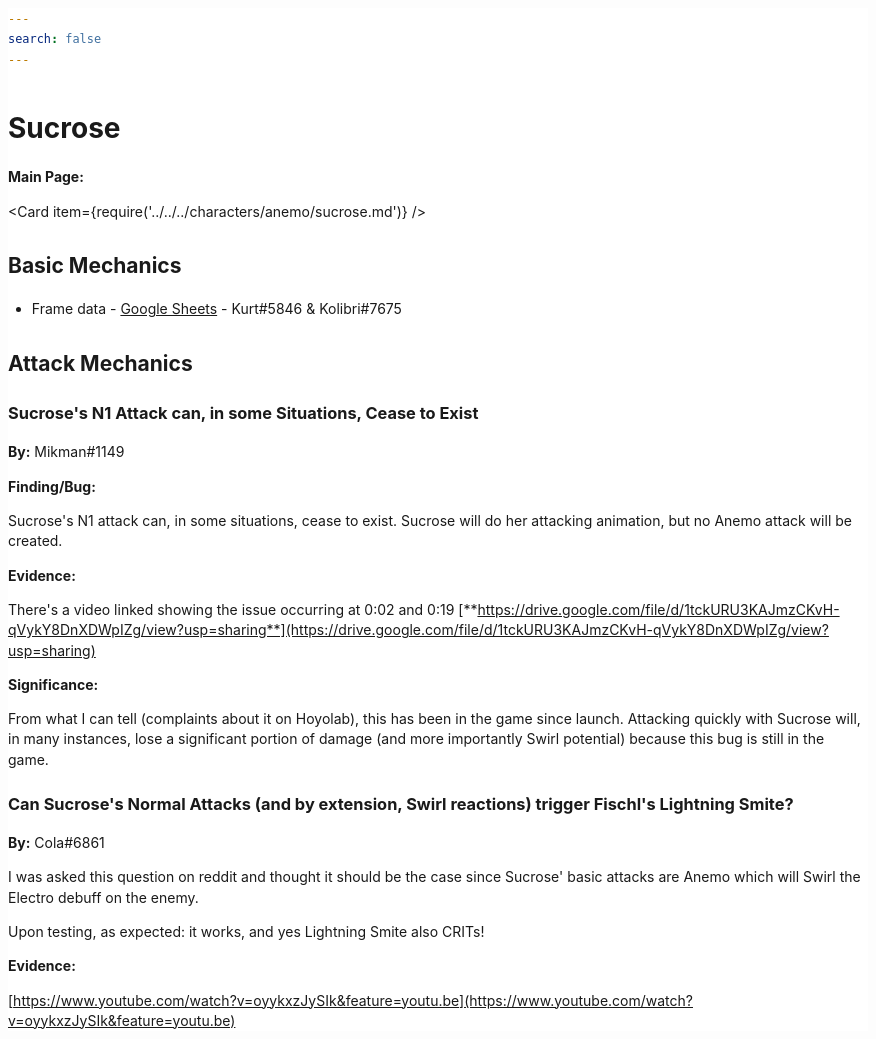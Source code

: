 ```yaml
---
search: false
---
```


# Sucrose

**Main Page:**

<Card item={require('../../../characters/anemo/sucrose.md')} />

## Basic Mechanics

* Frame data - [Google Sheets](https://docs.google.com/spreadsheets/d/1qHFGd5xt2MNBCIw7WK78lwv2Az98vLz8CRILU8piugo/edit?usp=sharing) - Kurt\#5846 & Kolibri\#7675

## Attack Mechanics

### Sucrose's N1 Attack can, in some Situations, Cease to Exist

**By:** Mikman\#1149

**Finding/Bug:**

Sucrose's N1 attack can, in some situations, cease to exist. Sucrose will do her attacking animation, but no Anemo attack will be created.

**Evidence:**

There's a video linked showing the issue occurring at 0:02 and 0:19 [**https://drive.google.com/file/d/1tckURU3KAJmzCKvH-qVykY8DnXDWpIZg/view?usp=sharing**](https://drive.google.com/file/d/1tckURU3KAJmzCKvH-qVykY8DnXDWpIZg/view?usp=sharing)

**Significance:**

From what I can tell \(complaints about it on Hoyolab\), this has been in the game since launch. Attacking quickly with Sucrose will, in many instances, lose a significant portion of damage \(and more importantly Swirl potential\) because this bug is still in the game.

### Can Sucrose's Normal Attacks \(and by extension, Swirl reactions\) trigger Fischl's Lightning Smite?

**By:** Cola\#6861

I was asked this question on reddit and thought it should be the case since Sucrose' basic attacks are Anemo which will Swirl the Electro debuff on the enemy.

Upon testing, as expected: it works, and yes Lightning Smite also CRITs!

**Evidence:**

[https://www.youtube.com/watch?v=oyykxzJySIk&feature=youtu.be](https://www.youtube.com/watch?v=oyykxzJySIk&feature=youtu.be)
